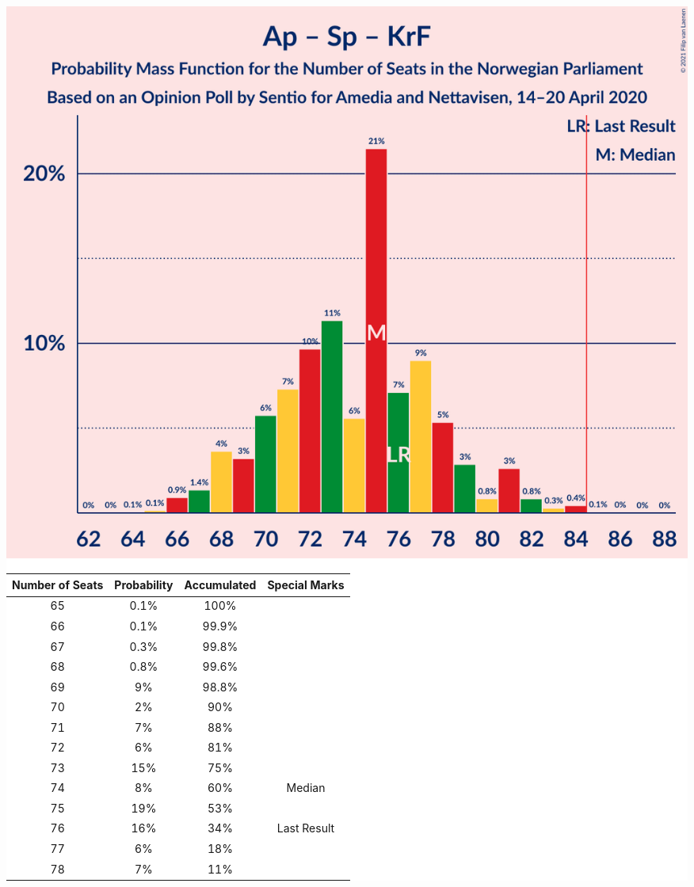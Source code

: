 ![Graph with seats probability mass function not yet produced](2020-04-20-Sentio-coalitions-seats-pmf-ap–sp–krf.png "Seats Probability Mass Function")

| Number of Seats | Probability | Accumulated | Special Marks |
|:---------------:|:-----------:|:-----------:|:-------------:|
| 65 | 0.1% | 100% |  |
| 66 | 0.1% | 99.9% |  |
| 67 | 0.3% | 99.8% |  |
| 68 | 0.8% | 99.6% |  |
| 69 | 9% | 98.8% |  |
| 70 | 2% | 90% |  |
| 71 | 7% | 88% |  |
| 72 | 6% | 81% |  |
| 73 | 15% | 75% |  |
| 74 | 8% | 60% | Median |
| 75 | 19% | 53% |  |
| 76 | 16% | 34% | Last Result |
| 77 | 6% | 18% |  |
| 78 | 7% | 11% |  |